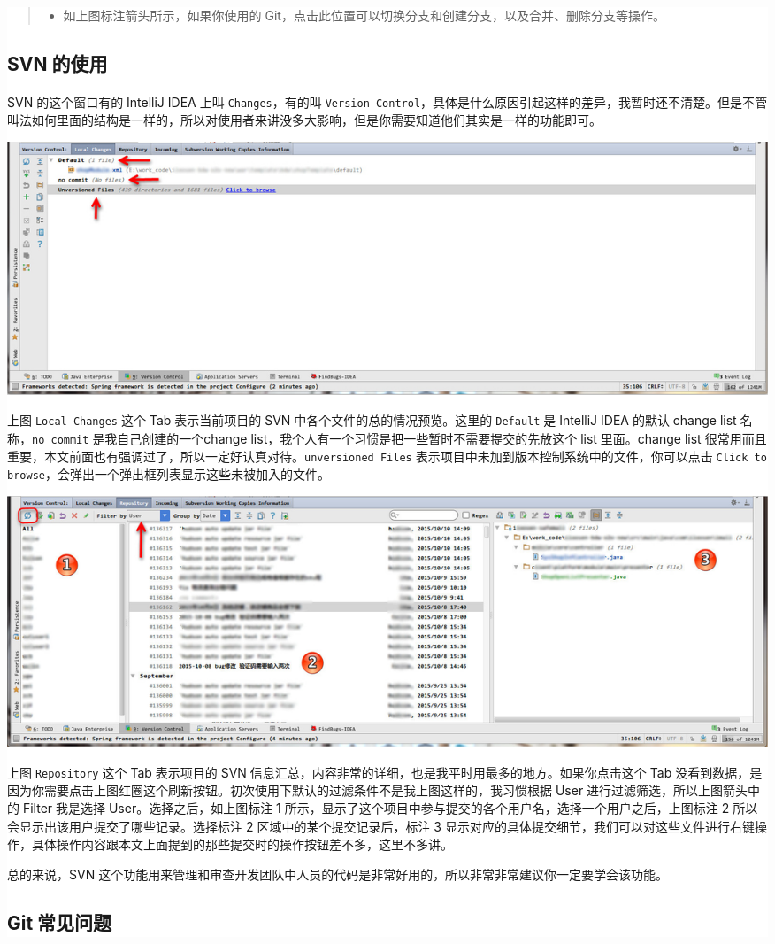 > * 如上图标注箭头所示，如果你使用的 Git，点击此位置可以切换分支和创建分支，以及合并、删除分支等操作。

## SVN 的使用

SVN 的这个窗口有的 IntelliJ IDEA 上叫 `Changes`，有的叫 `Version Control`，具体是什么原因引起这样的差异，我暂时还不清楚。但是不管叫法如何里面的结构是一样的，所以对使用者来讲没多大影响，但是你需要知道他们其实是一样的功能即可。

![SVN 的使用](/img/in-post/xvi-g-svn-feature-1.jpg)

上图 `Local Changes` 这个 Tab 表示当前项目的 SVN 中各个文件的总的情况预览。这里的 `Default` 是 IntelliJ IDEA 的默认 change list 名称，`no commit` 是我自己创建的一个change list，我个人有一个习惯是把一些暂时不需要提交的先放这个 list 里面。change list 很常用而且重要，本文前面也有强调过了，所以一定好认真对待。`unversioned Files` 表示项目中未加到版本控制系统中的文件，你可以点击 `Click to browse`，会弹出一个弹出框列表显示这些未被加入的文件。

![SVN 的使用](/img/in-post/xvi-g-svn-feature-2.jpg)

上图 `Repository` 这个 Tab 表示项目的 SVN 信息汇总，内容非常的详细，也是我平时用最多的地方。如果你点击这个 Tab 没看到数据，是因为你需要点击上图红圈这个刷新按钮。初次使用下默认的过滤条件不是我上图这样的，我习惯根据 User 进行过滤筛选，所以上图箭头中的 Filter 我是选择 User。选择之后，如上图标注 1 所示，显示了这个项目中参与提交的各个用户名，选择一个用户之后，上图标注 2 所以会显示出该用户提交了哪些记录。选择标注 2 区域中的某个提交记录后，标注 3 显示对应的具体提交细节，我们可以对这些文件进行右键操作，具体操作内容跟本文上面提到的那些提交时的操作按钮差不多，这里不多讲。

总的来说，SVN 这个功能用来管理和审查开发团队中人员的代码是非常好用的，所以非常非常建议你一定要学会该功能。


## Git 常见问题
